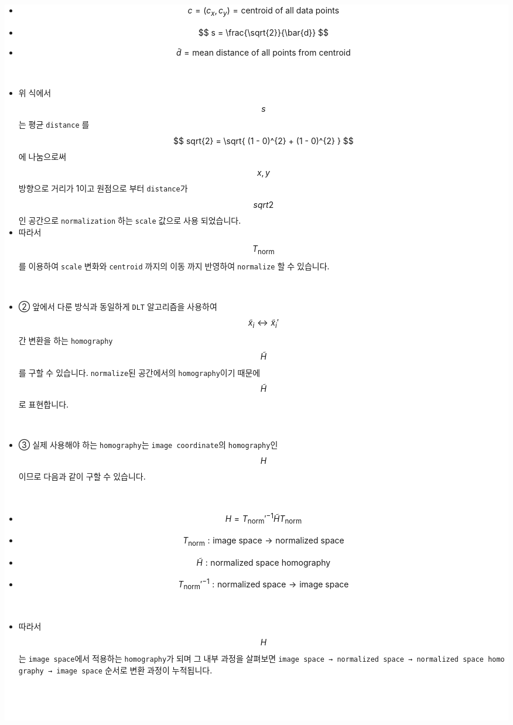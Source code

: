- $$ c = (c_{x}, c_{y}) = \text{centroid of all data points} $$


- $$ s = \frac{\sqrt{2}}{\bar{d}} $$

- $$ \bar{d} = \text{mean distance of all points from centroid} $$

<br>

- 위 식에서 $$ s $$ 는 평균 `distance` 를 $$ sqrt{2} = \sqrt{ (1 - 0)^{2} + (1 - 0)^{2} } $$ 에 나눔으로써 $$ x, y $$ 방향으로 거리가 1이고 원점으로 부터 `distance`가 $$ sqrt{2} $$ 인 공간으로 `normalization` 하는 `scale` 값으로 사용 되었습니다.
- 따라서 $$ T_{\text{norm}} $$ 를 이용하여 `scale` 변화와 `centroid` 까지의 이동 까지 반영하여 `normalize` 할 수 있습니다.

<br>

- ② 앞에서 다룬 방식과 동일하게 `DLT` 알고리즘을 사용하여 $$ \tilde{x}_{i} \leftrightarrow \tilde{x}_{i}' $$ 간 변환을 하는 `homography` $$ \tilde{H} $$ 를 구할 수 있습니다. `normalize`된 공간에서의 `homography`이기 때문에 $$ \tilde{H} $$ 로 표현합니다.

<br>

- ③ 실제 사용해야 하는 `homography`는 `image coordinate`의 `homography`인 $$ H $$ 이므로 다음과 같이 구할 수 있습니다.

<br>

- $$ H = T_{\text{norm}}'^{-1} \tilde{H} T_{\text{norm}} $$ 

- $$ T_{\text{norm}} : \text{image space} \to \text{normalized space} $$

- $$ \tilde{H} : \text{normalized space homography} $$

- $$ T_{\text{norm}}'^{-1} : \text{normalized space} \to \text{image space} $$

<br>

- 따라서 $$ H $$ 는 `image space`에서 적용하는 `homography`가 되며 그 내부 과정을 살펴보면 `image space → normalized space → normalized space homography → image space` 순서로 변환 과정이 누적됩니다.

<br>
<div style="text-align: center;">
    <iframe src="https://www.youtube.com/embed/v3322cNhCTk" frameborder="0" allowfullscreen="true" width="800px" height="400px"> </iframe>
</div>
<br>

<br>